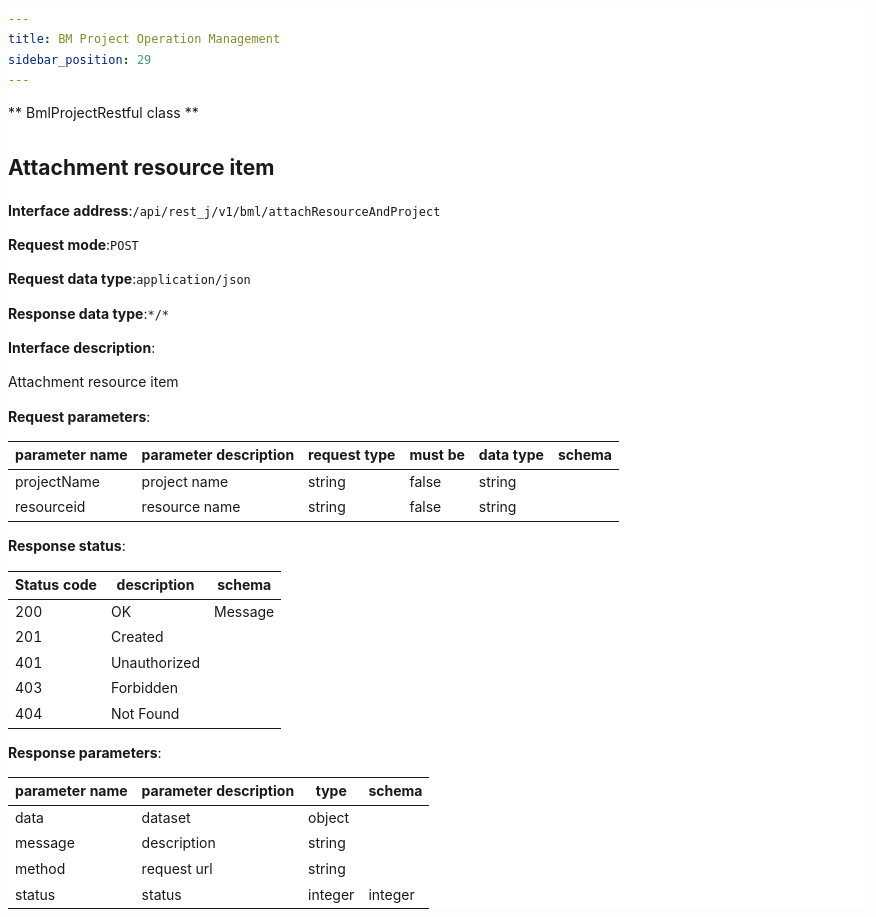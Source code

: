 ```yaml
---
title: BM Project Operation Management
sidebar_position: 29
---
```


** BmlProjectRestful class **


## Attachment resource item


**Interface address**:`/api/rest_j/v1/bml/attachResourceAndProject`


**Request mode**:`POST`


**Request data type**:`application/json`


**Response data type**:`*/*`


**Interface description**:<p>Attachment resource item</p>



**Request parameters**:


|parameter name | parameter description | request type | must be | data type | schema|
| -------- | -------- | ----- | -------- | -------- | ------ |
|projectName | project name | string | false | string|
|resourceid | resource name | string | false | string|


**Response status**:

|Status code | description | schema|
| -------- | -------- | ----- | 
|200|OK|Message|
|201|Created||
|401|Unauthorized||
|403|Forbidden||
|404|Not Found||


**Response parameters**:


|parameter name | parameter description | type | schema|
| -------- | -------- | ----- |----- | 
|data | dataset | object||
|message | description | string||
|method| request url|string||
|status | status | integer  | integer |
